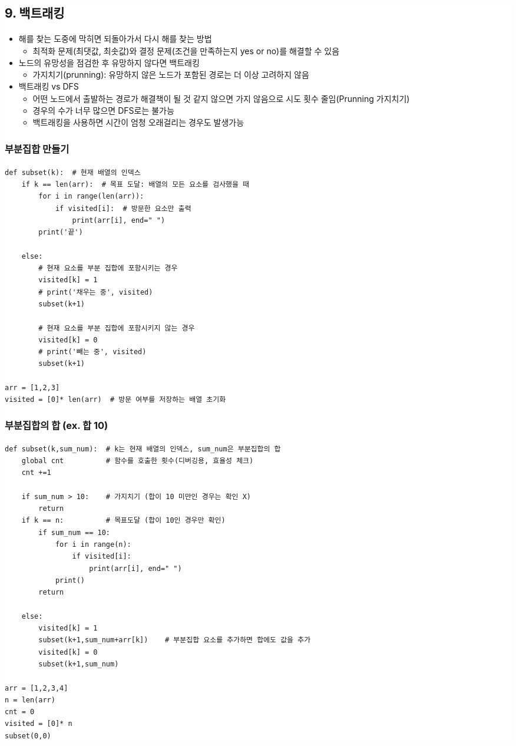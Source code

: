 ## 9. 백트래킹

- 해를 찾는 도중에 막히면 되돌아가서 다시 해를 찾는 방법
    - 최적화 문제(최댓값, 최솟값)와 결정 문제(조건을 만족하는지 yes or no)를 해결할 수 있음
- 노드의 유망성을 점검한 후 유망하지 않다면 백트래킹
    - 가지치기(prunning): 유망하지 않은 노드가 포함된 경로는 더 이상 고려하지 않음
- 백트래킹 vs DFS
    - 어떤 노드에서 출발하는 경로가 해결책이 될 것 같지 않으면 가지 않음으로 시도 횟수 줄임(Prunning 가지치기)
    - 경우의 수가 너무 많으면 DFS로는 불가능
    - 백트래킹을 사용하면 시간이 엄청 오래걸리는 경우도 발생가능

### 부분집합 만들기

```
def subset(k):  # 현재 배열의 인덱스
    if k == len(arr):  # 목표 도달: 배열의 모든 요소를 검사했을 때
        for i in range(len(arr)):
            if visited[i]:  # 방문한 요소만 출력
                print(arr[i], end=" ")
        print('끝')

    else:
        # 현재 요소를 부분 집합에 포함시키는 경우
        visited[k] = 1
        # print('채우는 중', visited)
        subset(k+1)

        # 현재 요소를 부분 집합에 포함시키지 않는 경우
        visited[k] = 0
        # print('빼는 중', visited)
        subset(k+1)

arr = [1,2,3]
visited = [0]* len(arr)  # 방문 여부를 저장하는 배열 초기화
```

### 부분집합의 합 (ex. 합 10)
```
def subset(k,sum_num):  # k는 현재 배열의 인덱스, sum_num은 부분집합의 합
    global cnt          # 함수를 호출한 횟수(디버깅용, 효율성 체크)
    cnt +=1
    
    if sum_num > 10:    # 가지치기 (합이 10 미만인 경우는 확인 X)
        return
    if k == n:          # 목표도달 (합이 10인 경우만 확인)
        if sum_num == 10:
            for i in range(n):
                if visited[i]:
                    print(arr[i], end=" ")
            print()
        return

    else:
        visited[k] = 1
        subset(k+1,sum_num+arr[k])    # 부분집합 요소를 추가하면 합에도 값을 추가
        visited[k] = 0
        subset(k+1,sum_num)

arr = [1,2,3,4]
n = len(arr)
cnt = 0
visited = [0]* n
subset(0,0)
```